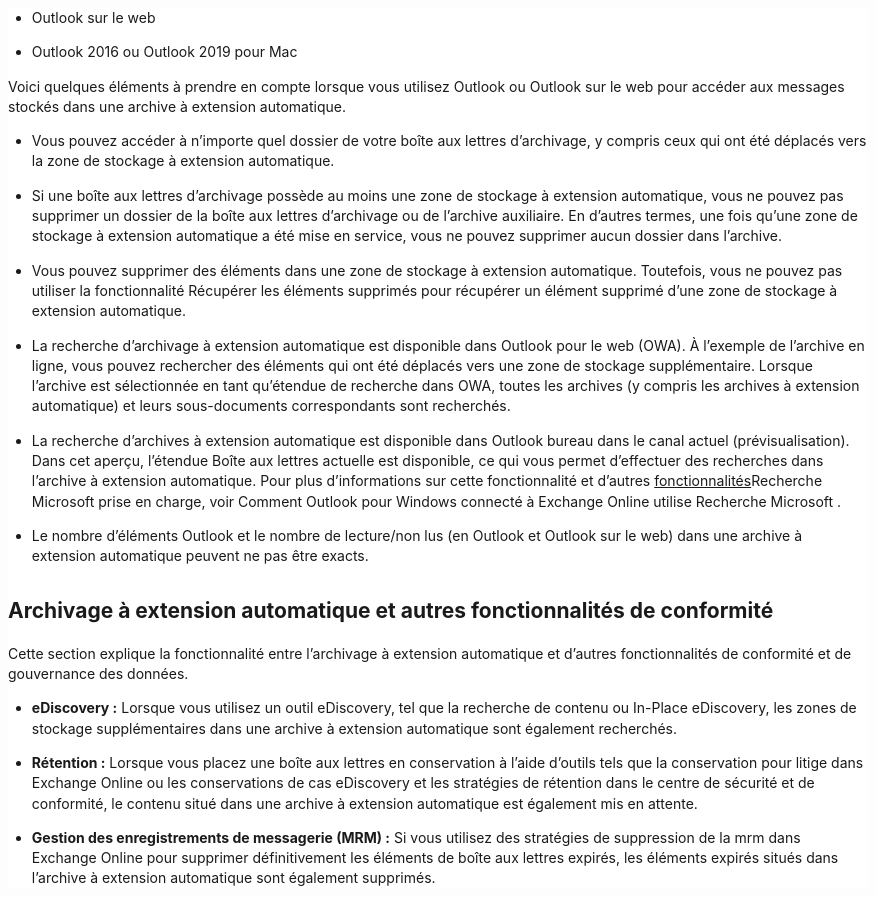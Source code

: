 - Outlook sur le web

- Outlook 2016 ou Outlook 2019 pour Mac

Voici quelques éléments à prendre en compte lorsque vous utilisez Outlook ou Outlook sur le web pour accéder aux messages stockés dans une archive à extension automatique.

- Vous pouvez accéder à n’importe quel dossier de votre boîte aux lettres d’archivage, y compris ceux qui ont été déplacés vers la zone de stockage à extension automatique.

- Si une boîte aux lettres d’archivage possède au moins une zone de stockage à extension automatique, vous ne pouvez pas supprimer un dossier de la boîte aux lettres d’archivage ou de l’archive auxiliaire. En d’autres termes, une fois qu’une zone de stockage à extension automatique a été mise en service, vous ne pouvez supprimer aucun dossier dans l’archive.

- Vous pouvez supprimer des éléments dans une zone de stockage à extension automatique. Toutefois, vous ne pouvez pas utiliser la fonctionnalité Récupérer les éléments supprimés pour récupérer un élément supprimé d’une zone de stockage à extension automatique.

- La recherche d’archivage à extension automatique est disponible dans Outlook pour le web (OWA). À l’exemple de l’archive en ligne, vous pouvez rechercher des éléments qui ont été déplacés vers une zone de stockage supplémentaire. Lorsque l’archive est sélectionnée en tant qu’étendue de recherche dans OWA, toutes les archives (y compris les archives à extension automatique) et leurs sous-documents correspondants sont recherchés.

- La recherche d’archives à extension automatique est disponible dans Outlook bureau dans le canal actuel (prévisualisation). Dans cet aperçu, l’étendue Boîte aux lettres actuelle est disponible, ce qui vous permet d’effectuer des recherches dans l’archive à extension automatique. Pour plus d’informations sur cette fonctionnalité et d’autres [fonctionnalités](https://techcommunity.microsoft.com/t5/outlook-global-customer-service/how-outlook-for-windows-connected-to-exchange-online-utilizes/ba-p/1715045)Recherche Microsoft prise en charge, voir Comment Outlook pour Windows connecté à Exchange Online utilise Recherche Microsoft . 

- Le nombre d’éléments Outlook et le nombre de lecture/non lus (en Outlook et Outlook sur le web) dans une archive à extension automatique peuvent ne pas être exacts.

## <a name="auto-expanding-archiving-and-other-compliance-features"></a>Archivage à extension automatique et autres fonctionnalités de conformité

Cette section explique la fonctionnalité entre l’archivage à extension automatique et d’autres fonctionnalités de conformité et de gouvernance des données.

- **eDiscovery :** Lorsque vous utilisez un outil eDiscovery, tel que la recherche de contenu ou In-Place eDiscovery, les zones de stockage supplémentaires dans une archive à extension automatique sont également recherchés.

- **Rétention :** Lorsque vous placez une boîte aux lettres en conservation à l’aide d’outils tels que la conservation pour litige dans Exchange Online ou les conservations de cas eDiscovery et les stratégies de rétention dans le centre de sécurité et de conformité, le contenu situé dans une archive à extension automatique est également mis en attente.

- **Gestion des enregistrements de messagerie (MRM) :** Si vous utilisez des stratégies de suppression de la mrm dans Exchange Online pour supprimer définitivement les éléments de boîte aux lettres expirés, les éléments expirés situés dans l’archive à extension automatique sont également supprimés.
